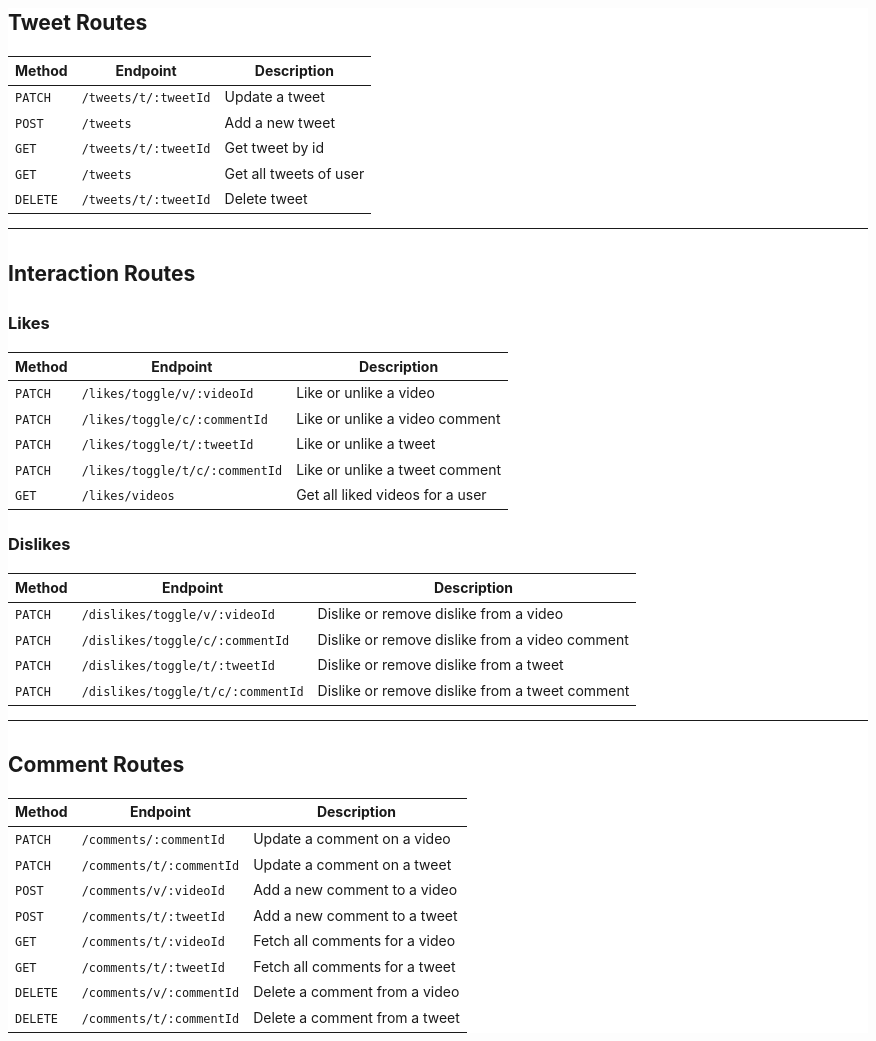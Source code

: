 
## **Tweet Routes**

| Method   | Endpoint             | Description            |
| -------- | -------------------- | ---------------------- |
| `PATCH`  | `/tweets/t/:tweetId` | Update a tweet         |
| `POST`   | `/tweets`            | Add a new tweet        |
| `GET`    | `/tweets/t/:tweetId` | Get tweet by id        |
| `GET`    | `/tweets`            | Get all tweets of user |
| `DELETE` | `/tweets/t/:tweetId` | Delete tweet           |

---

## **Interaction Routes**

### **Likes**

| Method  | Endpoint                       | Description                     |
| ------- | ------------------------------ | ------------------------------- |
| `PATCH` | `/likes/toggle/v/:videoId`     | Like or unlike a video          |
| `PATCH` | `/likes/toggle/c/:commentId`   | Like or unlike a video comment  |
| `PATCH` | `/likes/toggle/t/:tweetId`     | Like or unlike a tweet          |
| `PATCH` | `/likes/toggle/t/c/:commentId` | Like or unlike a tweet comment  |
| `GET`   | `/likes/videos`                | Get all liked videos for a user |

### **Dislikes**

| Method  | Endpoint                          | Description                                    |
| ------- | --------------------------------- | ---------------------------------------------- |
| `PATCH` | `/dislikes/toggle/v/:videoId`     | Dislike or remove dislike from a video         |
| `PATCH` | `/dislikes/toggle/c/:commentId`   | Dislike or remove dislike from a video comment |
| `PATCH` | `/dislikes/toggle/t/:tweetId`     | Dislike or remove dislike from a tweet         |
| `PATCH` | `/dislikes/toggle/t/c/:commentId` | Dislike or remove dislike from a tweet comment |

---

## **Comment Routes**

| Method   | Endpoint                 | Description                    |
| -------- | ------------------------ | ------------------------------ |
| `PATCH`  | `/comments/:commentId`   | Update a comment on a video    |
| `PATCH`  | `/comments/t/:commentId` | Update a comment on a tweet    |
| `POST`   | `/comments/v/:videoId`   | Add a new comment to a video   |
| `POST`   | `/comments/t/:tweetId`   | Add a new comment to a tweet   |
| `GET`    | `/comments/t/:videoId`   | Fetch all comments for a video |
| `GET`    | `/comments/t/:tweetId`   | Fetch all comments for a tweet |
| `DELETE` | `/comments/v/:commentId` | Delete a comment from a video  |
| `DELETE` | `/comments/t/:commentId` | Delete a comment from a tweet  |
